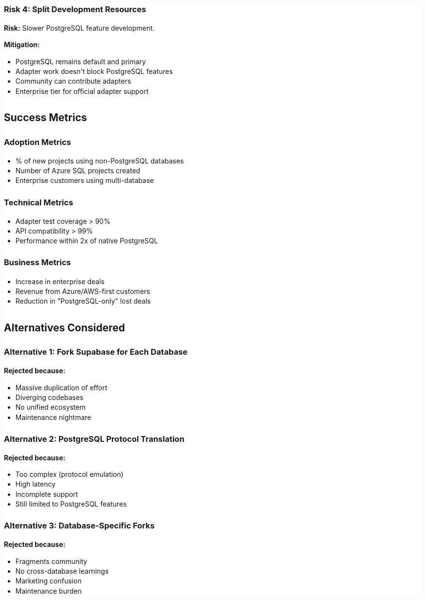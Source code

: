 ### Risk 4: Split Development Resources

**Risk:** Slower PostgreSQL feature development.

**Mitigation:**
- PostgreSQL remains default and primary
- Adapter work doesn't block PostgreSQL features
- Community can contribute adapters
- Enterprise tier for official adapter support

## Success Metrics

### Adoption Metrics
- % of new projects using non-PostgreSQL databases
- Number of Azure SQL projects created
- Enterprise customers using multi-database

### Technical Metrics
- Adapter test coverage > 90%
- API compatibility > 99%
- Performance within 2x of native PostgreSQL

### Business Metrics
- Increase in enterprise deals
- Revenue from Azure/AWS-first customers
- Reduction in "PostgreSQL-only" lost deals

## Alternatives Considered

### Alternative 1: Fork Supabase for Each Database

**Rejected because:**
- Massive duplication of effort
- Diverging codebases
- No unified ecosystem
- Maintenance nightmare

### Alternative 2: PostgreSQL Protocol Translation

**Rejected because:**
- Too complex (protocol emulation)
- High latency
- Incomplete support
- Still limited to PostgreSQL features

### Alternative 3: Database-Specific Forks

**Rejected because:**
- Fragments community
- No cross-database learnings
- Marketing confusion
- Maintenance burden
